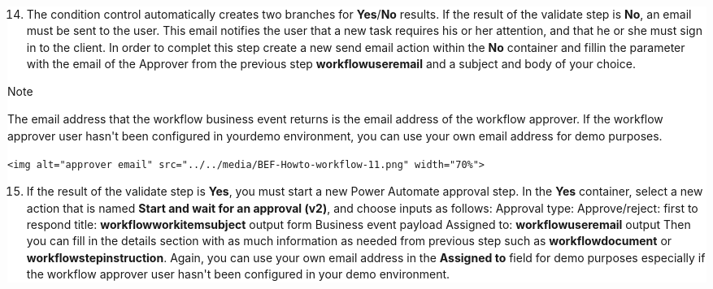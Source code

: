 14. The condition control automatically creates two branches for **Yes**/**No** results. If the result of the validate step is **No**, an email must be sent to the user. This email notifies the user that a new task requires his or her attention, and that he or she must sign in to the client. In order to complet this step create a new send email action within the **No** container and fillin the parameter with the email of the Approver from the previous step **workflowuseremail** and a subject and body of your choice.

  > [!NOTE]
  > The email address that the workflow business event returns is the email address of the workflow approver. If the workflow approver user hasn't been configured in yourdemo environment, you can use your own email address for demo purposes.

    <img alt="approver email" src="../../media/BEF-Howto-workflow-11.png" width="70%">

15. If the result of the validate step is **Yes**, you must start a new Power Automate approval step. In the **Yes** container, select a new action that is named **Start and wait for an approval (v2)**, and choose inputs as follows: 
Approval type: Approve/reject: first to respond
title: **workflowworkitemsubject** output form Business event payload
Assigned to: **workflowuseremail** output
Then you can fill in the details section with as much information as needed from previous step such as **workflowdocument** or **workflowstepinstruction**. 
Again, you can use your own email address in the **Assigned to** field for demo purposes especially if the workflow approver user hasn't been configured in your demo environment.
